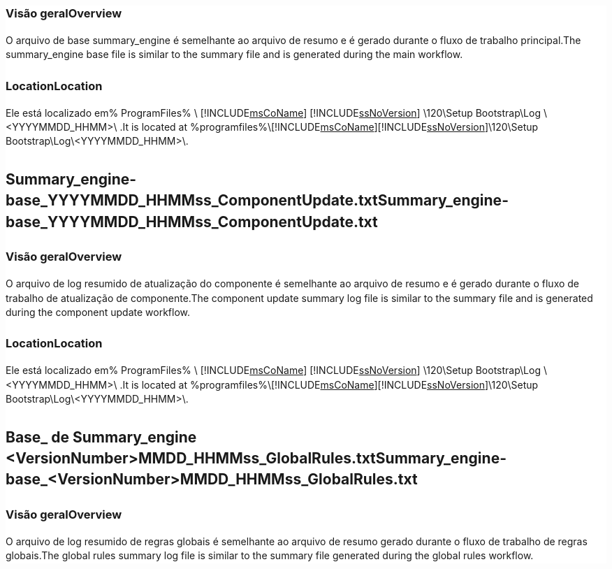 ### <a name="overview"></a><span data-ttu-id="6a6c0-139">Visão geral</span><span class="sxs-lookup"><span data-stu-id="6a6c0-139">Overview</span></span>  
 <span data-ttu-id="6a6c0-140">O arquivo de base summary_engine é semelhante ao arquivo de resumo e é gerado durante o fluxo de trabalho principal.</span><span class="sxs-lookup"><span data-stu-id="6a6c0-140">The summary_engine base file is similar to the summary file and is generated during the main workflow.</span></span>  
  
### <a name="location"></a><span data-ttu-id="6a6c0-141">Location</span><span class="sxs-lookup"><span data-stu-id="6a6c0-141">Location</span></span>  
 <span data-ttu-id="6a6c0-142">Ele está localizado em% ProgramFiles% \\ [!INCLUDE[msCoName](../../includes/msconame-md.md)] [!INCLUDE[ssNoVersion](../../includes/ssnoversion-md.md)] \120\Setup Bootstrap\Log \\<YYYYMMDD_HHMM>\\ .</span><span class="sxs-lookup"><span data-stu-id="6a6c0-142">It is located at %programfiles%\\[!INCLUDE[msCoName](../../includes/msconame-md.md)][!INCLUDE[ssNoVersion](../../includes/ssnoversion-md.md)]\120\Setup Bootstrap\Log\\<YYYYMMDD_HHMM>\\.</span></span>  
  
## <a name="summary_engine-base_yyyymmdd_hhmmss_componentupdatetxt"></a><span data-ttu-id="6a6c0-143">Summary_engine-base_YYYYMMDD_HHMMss_ComponentUpdate.txt</span><span class="sxs-lookup"><span data-stu-id="6a6c0-143">Summary_engine-base_YYYYMMDD_HHMMss_ComponentUpdate.txt</span></span>  
  
### <a name="overview"></a><span data-ttu-id="6a6c0-144">Visão geral</span><span class="sxs-lookup"><span data-stu-id="6a6c0-144">Overview</span></span>  
 <span data-ttu-id="6a6c0-145">O arquivo de log resumido de atualização do componente é semelhante ao arquivo de resumo e é gerado durante o fluxo de trabalho de atualização de componente.</span><span class="sxs-lookup"><span data-stu-id="6a6c0-145">The component update summary log file is similar to the summary file and is generated during the component update workflow.</span></span>  
  
### <a name="location"></a><span data-ttu-id="6a6c0-146">Location</span><span class="sxs-lookup"><span data-stu-id="6a6c0-146">Location</span></span>  
 <span data-ttu-id="6a6c0-147">Ele está localizado em% ProgramFiles% \\ [!INCLUDE[msCoName](../../includes/msconame-md.md)] [!INCLUDE[ssNoVersion](../../includes/ssnoversion-md.md)] \120\Setup Bootstrap\Log \\<YYYYMMDD_HHMM>\\ .</span><span class="sxs-lookup"><span data-stu-id="6a6c0-147">It is located at %programfiles%\\[!INCLUDE[msCoName](../../includes/msconame-md.md)][!INCLUDE[ssNoVersion](../../includes/ssnoversion-md.md)]\120\Setup Bootstrap\Log\\<YYYYMMDD_HHMM>\\.</span></span>  
  
## <a name="summary_engine-base_versionnumbermmdd_hhmmss_globalrulestxt"></a><span data-ttu-id="6a6c0-148">Base_ de Summary_engine \<VersionNumber>MMDD_HHMMss_GlobalRules.txt</span><span class="sxs-lookup"><span data-stu-id="6a6c0-148">Summary_engine-base_\<VersionNumber>MMDD_HHMMss_GlobalRules.txt</span></span>  
  
### <a name="overview"></a><span data-ttu-id="6a6c0-149">Visão geral</span><span class="sxs-lookup"><span data-stu-id="6a6c0-149">Overview</span></span>  
 <span data-ttu-id="6a6c0-150">O arquivo de log resumido de regras globais é semelhante ao arquivo de resumo gerado durante o fluxo de trabalho de regras globais.</span><span class="sxs-lookup"><span data-stu-id="6a6c0-150">The global rules summary log file is similar to the summary file generated during the global rules workflow.</span></span>  
  
